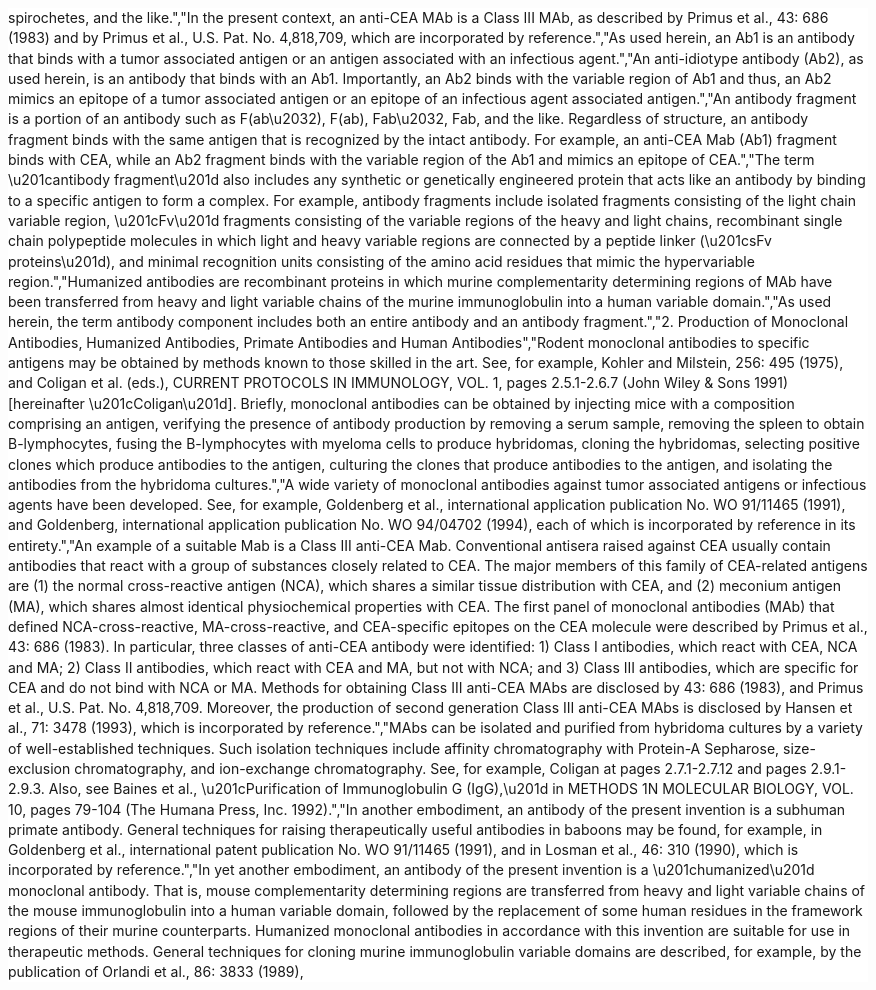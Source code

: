 spirochetes, and the like.","In the present context, an anti-CEA MAb is a Class III MAb, as described by Primus et al., 43: 686 (1983) and by Primus et al., U.S. Pat. No. 4,818,709, which are incorporated by reference.","As used herein, an Ab1 is an antibody that binds with a tumor associated antigen or an antigen associated with an infectious agent.","An anti-idiotype antibody (Ab2), as used herein, is an antibody that binds with an Ab1. Importantly, an Ab2 binds with the variable region of Ab1 and thus, an Ab2 mimics an epitope of a tumor associated antigen or an epitope of an infectious agent associated antigen.","An antibody fragment is a portion of an antibody such as F(ab\u2032), F(ab), Fab\u2032, Fab, and the like. Regardless of structure, an antibody fragment binds with the same antigen that is recognized by the intact antibody. For example, an anti-CEA Mab (Ab1) fragment binds with CEA, while an Ab2 fragment binds with the variable region of the Ab1 and mimics an epitope of CEA.","The term \u201cantibody fragment\u201d also includes any synthetic or genetically engineered protein that acts like an antibody by binding to a specific antigen to form a complex. For example, antibody fragments include isolated fragments consisting of the light chain variable region, \u201cFv\u201d fragments consisting of the variable regions of the heavy and light chains, recombinant single chain polypeptide molecules in which light and heavy variable regions are connected by a peptide linker (\u201csFv proteins\u201d), and minimal recognition units consisting of the amino acid residues that mimic the hypervariable region.","Humanized antibodies are recombinant proteins in which murine complementarity determining regions of MAb have been transferred from heavy and light variable chains of the murine immunoglobulin into a human variable domain.","As used herein, the term antibody component includes both an entire antibody and an antibody fragment.","2. Production of Monoclonal Antibodies, Humanized Antibodies, Primate Antibodies and Human Antibodies","Rodent monoclonal antibodies to specific antigens may be obtained by methods known to those skilled in the art. See, for example, Kohler and Milstein, 256: 495 (1975), and Coligan et al. (eds.), CURRENT PROTOCOLS IN IMMUNOLOGY, VOL. 1, pages 2.5.1-2.6.7 (John Wiley & Sons 1991) [hereinafter \u201cColigan\u201d]. Briefly, monoclonal antibodies can be obtained by injecting mice with a composition comprising an antigen, verifying the presence of antibody production by removing a serum sample, removing the spleen to obtain B-lymphocytes, fusing the B-lymphocytes with myeloma cells to produce hybridomas, cloning the hybridomas, selecting positive clones which produce antibodies to the antigen, culturing the clones that produce antibodies to the antigen, and isolating the antibodies from the hybridoma cultures.","A wide variety of monoclonal antibodies against tumor associated antigens or infectious agents have been developed. See, for example, Goldenberg et al., international application publication No. WO 91\/11465 (1991), and Goldenberg, international application publication No. WO 94\/04702 (1994), each of which is incorporated by reference in its entirety.","An example of a suitable Mab is a Class III anti-CEA Mab. Conventional antisera raised against CEA usually contain antibodies that react with a group of substances closely related to CEA. The major members of this family of CEA-related antigens are (1) the normal cross-reactive antigen (NCA), which shares a similar tissue distribution with CEA, and (2) meconium antigen (MA), which shares almost identical physiochemical properties with CEA. The first panel of monoclonal antibodies (MAb) that defined NCA-cross-reactive, MA-cross-reactive, and CEA-specific epitopes on the CEA molecule were described by Primus et al., 43: 686 (1983). In particular, three classes of anti-CEA antibody were identified: 1) Class I antibodies, which react with CEA, NCA and MA; 2) Class II antibodies, which react with CEA and MA, but not with NCA; and 3) Class III antibodies, which are specific for CEA and do not bind with NCA or MA. Methods for obtaining Class III anti-CEA MAbs are disclosed by 43: 686 (1983), and Primus et al., U.S. Pat. No. 4,818,709. Moreover, the production of second generation Class III anti-CEA MAbs is disclosed by Hansen et al., 71: 3478 (1993), which is incorporated by reference.","MAbs can be isolated and purified from hybridoma cultures by a variety of well-established techniques. Such isolation techniques include affinity chromatography with Protein-A Sepharose, size-exclusion chromatography, and ion-exchange chromatography. See, for example, Coligan at pages 2.7.1-2.7.12 and pages 2.9.1-2.9.3. Also, see Baines et al., \u201cPurification of Immunoglobulin G (IgG),\u201d in METHODS 1N MOLECULAR BIOLOGY, VOL. 10, pages 79-104 (The Humana Press, Inc. 1992).","In another embodiment, an antibody of the present invention is a subhuman primate antibody. General techniques for raising therapeutically useful antibodies in baboons may be found, for example, in Goldenberg et al., international patent publication No. WO 91\/11465 (1991), and in Losman et al., 46: 310 (1990), which is incorporated by reference.","In yet another embodiment, an antibody of the present invention is a \u201chumanized\u201d monoclonal antibody. That is, mouse complementarity determining regions are transferred from heavy and light variable chains of the mouse immunoglobulin into a human variable domain, followed by the replacement of some human residues in the framework regions of their murine counterparts. Humanized monoclonal antibodies in accordance with this invention are suitable for use in therapeutic methods. General techniques for cloning murine immunoglobulin variable domains are described, for example, by the publication of Orlandi et al., 86: 3833 (1989),